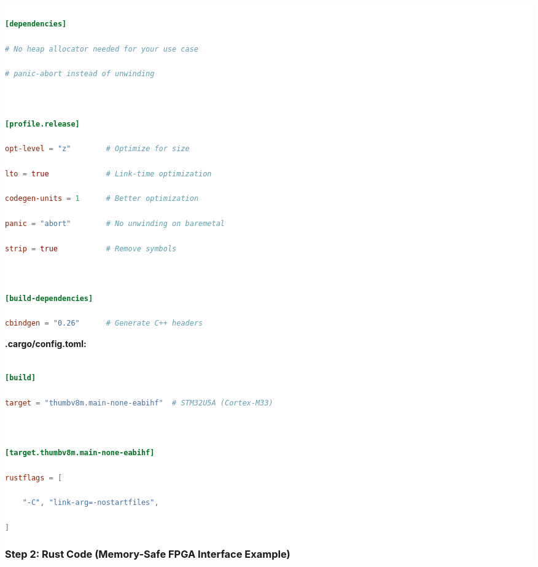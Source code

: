 ```toml

[dependencies]

# No heap allocator needed for your use case

# panic-abort instead of unwinding



[profile.release]

opt-level = "z"        # Optimize for size

lto = true             # Link-time optimization

codegen-units = 1      # Better optimization

panic = "abort"        # No unwinding on baremetal

strip = true           # Remove symbols



[build-dependencies]

cbindgen = "0.26"      # Generate C++ headers

```



**.cargo/config.toml:**

```toml

[build]

target = "thumbv8m.main-none-eabihf"  # STM32U5A (Cortex-M33)



[target.thumbv8m.main-none-eabihf]

rustflags = [

    "-C", "link-arg=-nostartfiles",

]

```



### Step 2: Rust Code (Memory-Safe FPGA Interface Example)
